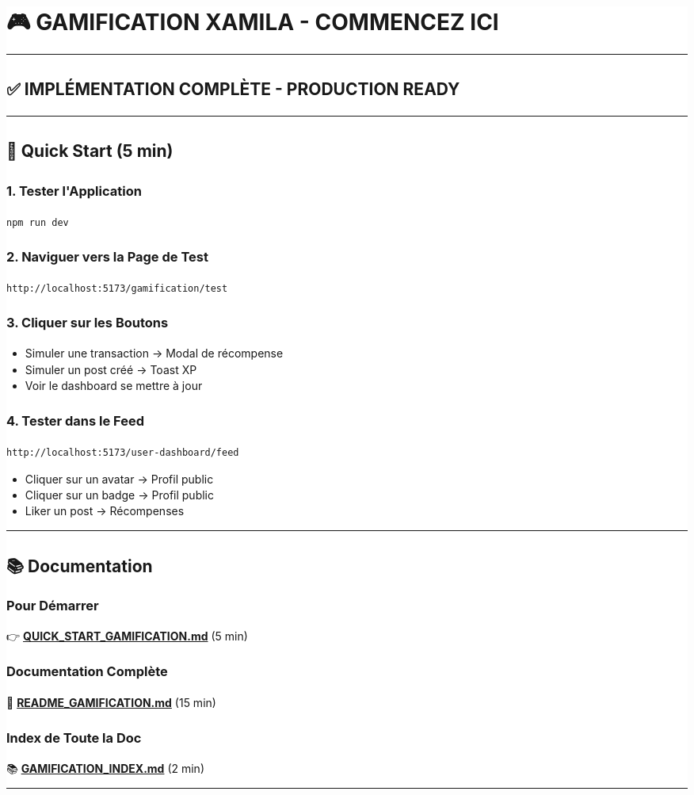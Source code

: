 # 🎮 GAMIFICATION XAMILA - COMMENCEZ ICI

---

## ✅ IMPLÉMENTATION COMPLÈTE - PRODUCTION READY

---

## 🚀 Quick Start (5 min)

### 1. Tester l'Application
```bash
npm run dev
```

### 2. Naviguer vers la Page de Test
```
http://localhost:5173/gamification/test
```

### 3. Cliquer sur les Boutons
- Simuler une transaction → Modal de récompense
- Simuler un post créé → Toast XP
- Voir le dashboard se mettre à jour

### 4. Tester dans le Feed
```
http://localhost:5173/user-dashboard/feed
```
- Cliquer sur un avatar → Profil public
- Cliquer sur un badge → Profil public
- Liker un post → Récompenses

---

## 📚 Documentation

### Pour Démarrer
👉 **[QUICK_START_GAMIFICATION.md](./QUICK_START_GAMIFICATION.md)** (5 min)

### Documentation Complète
📘 **[README_GAMIFICATION.md](./README_GAMIFICATION.md)** (15 min)

### Index de Toute la Doc
📚 **[GAMIFICATION_INDEX.md](./GAMIFICATION_INDEX.md)** (2 min)

---
